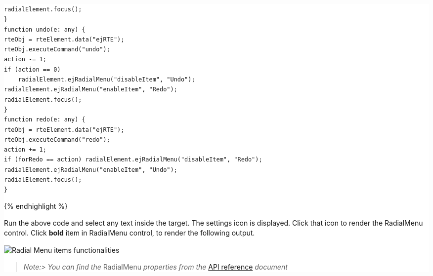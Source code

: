     radialElement.focus();
    }
    function undo(e: any) {
    rteObj = rteElement.data("ejRTE");
    rteObj.executeCommand("undo");
    action -= 1;
    if (action == 0)
        radialElement.ejRadialMenu("disableItem", "Undo");
    radialElement.ejRadialMenu("enableItem", "Redo");
    radialElement.focus();
    }
    function redo(e: any) {
    rteObj = rteElement.data("ejRTE");
    rteObj.executeCommand("redo");
    action += 1;
    if (forRedo == action) radialElement.ejRadialMenu("disableItem", "Redo");
    radialElement.ejRadialMenu("enableItem", "Undo");
    radialElement.focus();
    }

{% endhighlight %}

Run the above code and select any text inside the target. The settings icon is displayed. Click that icon to render the RadialMenu control. Click **bold** item in RadialMenu control, to render the following output.


![Radial Menu items functionalities](Getting_Started_images\Getting_Started_img3.png)


> _Note:> You can find the_ RadialMenu _properties from the_ [API reference](https://help.syncfusion.com/api/js/ejradialmenu) _document_ 

